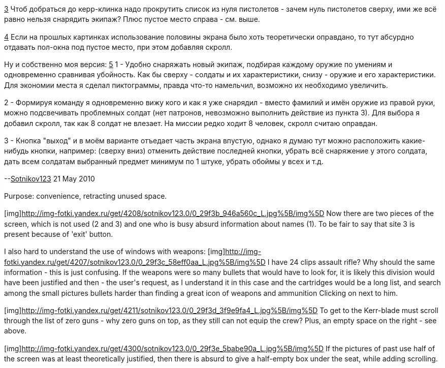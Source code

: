 [3](http://img-fotki.yandex.ru/get/4211/sotnikov123.0/0_29f3d_3f9e9fa4_L.jpg)
Чтоб добраться до керр-клинка надо прокрутить список из нуля
пистолетов - зачем нуль пистолетов сверху, ими же всё равно нельзя
снарядить экипаж? Плюс пустое место справа - см. выше.

[4](http://img-fotki.yandex.ru/get/4300/sotnikov123.0/0_29f3e_5babe90a_L.jpg)
Если на прошлых картинках использование половины экрана было хоть
теоретически оправдано, то тут абсурдно отдавать пол-окна под пустое
место, при этом добавляя скролл.

Ну и собственно моя версия:
[5](http://img-fotki.yandex.ru/get/4210/sotnikov123.0/0_2a084_6ffe957f_XL.jpg)
1 - Удобно снаряжать новый экипаж, подбирая каждому оружие по умениям и
одновременно сравнивая убойность. Как бы сверху - солдаты и их
характеристики, снизу - оружие и его характеристики. Для экономии места
я сделал пиктограммы, правда что-то намельчил, возможно их необходимо
увеличить.

2 - Формируя команду я одновременно вижу кого и как я уже снарядил -
вместо фамилий и имён оружие из правой руки, можно подсвечивать
проблемных солдат (нет патронов, невозможно выполнить действие из пункта
3). Для выбора я добавил скролл, так как 8 солдат не влезает. На миссии
редко ходит 8 человек, скролл считаю оправдан.

3 - Кнопка "выход" и в моём варианте отъедает часть экрана впустую,
однако я думаю тут можно расположить какие-нибудь кнопки, например:
(сверху вниз) отменить действие последней кнопки, убрать всё снаряжение
у этого солдата, дать всем солдатам выбранный предмет минимум по 1
штуке, убрать обоймы у всех и т.д.

--[Sotnikov123](User:Sotnikov123 "wikilink") 21 May 2010

Purpose: convenience, retracting unused space.

\[img\]<http://img-fotki.yandex.ru/get/4208/sotnikov123.0/0_29f3b_946a560c_L.jpg%5B/img%5D>
Now there are two pieces of the screen, which is not used (2 and 3) and
one who is busy absurd information about names (1). To be fair to say
that site 3 is present because of 'exit' button.

I also hard to understand the use of windows with weapons:
\[img\]<http://img-fotki.yandex.ru/get/4207/sotnikov123.0/0_29f3c_58eff0aa_L.jpg%5B/img%5D>
I have 24 clips assault rifle? Why should the same information - this is
just confusing. If the weapons were so many bullets that would have to
look for, it is likely this division would have been justified and
then - the user's request, as I understand it in this case and the
cartridges would be a long list, and search among the small pictures
bullets harder than finding a great icon of weapons and ammunition
Clicking on next to him.

\[img\]<http://img-fotki.yandex.ru/get/4211/sotnikov123.0/0_29f3d_3f9e9fa4_L.jpg%5B/img%5D>
To get to the Kerr-blade must scroll through the list of zero guns - why
zero guns on top, as they still can not equip the crew? Plus, an empty
space on the right - see above.

\[img\]<http://img-fotki.yandex.ru/get/4300/sotnikov123.0/0_29f3e_5babe90a_L.jpg%5B/img%5D>
If the pictures of past use half of the screen was at least
theoretically justified, then there is absurd to give a half-empty box
under the seat, while adding scrolling.
